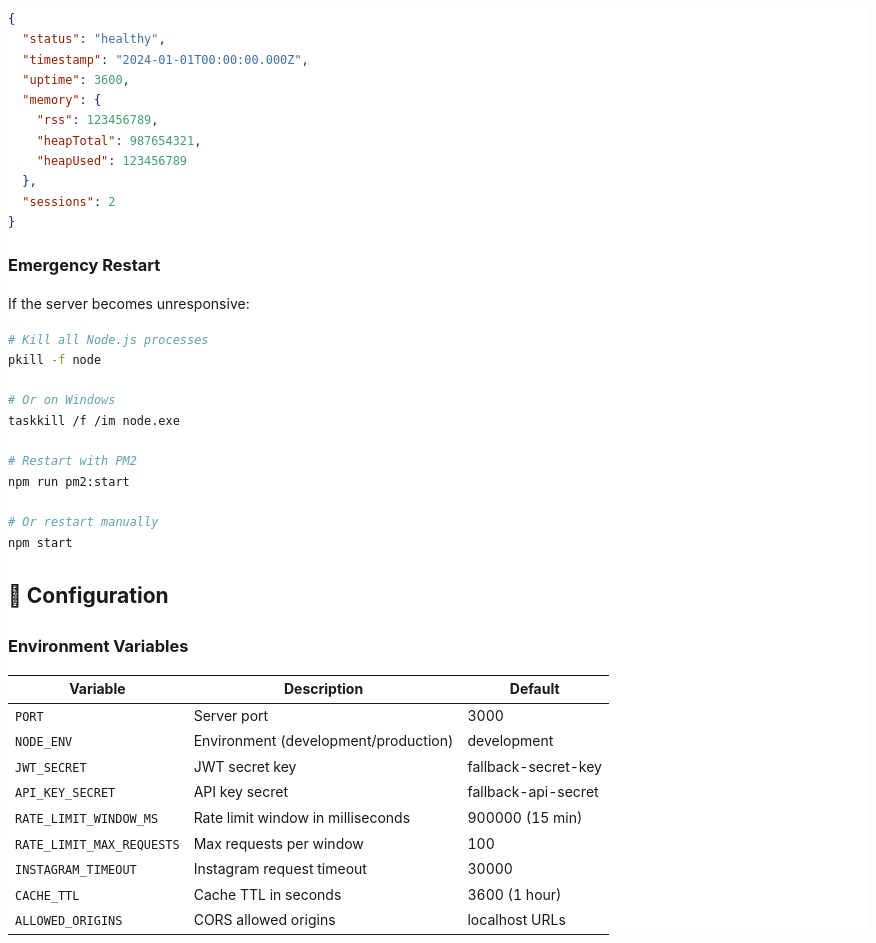 ```json
{
  "status": "healthy",
  "timestamp": "2024-01-01T00:00:00.000Z",
  "uptime": 3600,
  "memory": {
    "rss": 123456789,
    "heapTotal": 987654321,
    "heapUsed": 123456789
  },
  "sessions": 2
}
```

### Emergency Restart

If the server becomes unresponsive:

```bash
# Kill all Node.js processes
pkill -f node

# Or on Windows
taskkill /f /im node.exe

# Restart with PM2
npm run pm2:start

# Or restart manually
npm start
```

## 🔧 Configuration

### Environment Variables

| Variable | Description | Default |
|----------|-------------|---------|
| `PORT` | Server port | 3000 |
| `NODE_ENV` | Environment (development/production) | development |
| `JWT_SECRET` | JWT secret key | fallback-secret-key |
| `API_KEY_SECRET` | API key secret | fallback-api-secret |
| `RATE_LIMIT_WINDOW_MS` | Rate limit window in milliseconds | 900000 (15 min) |
| `RATE_LIMIT_MAX_REQUESTS` | Max requests per window | 100 |
| `INSTAGRAM_TIMEOUT` | Instagram request timeout | 30000 |
| `CACHE_TTL` | Cache TTL in seconds | 3600 (1 hour) |
| `ALLOWED_ORIGINS` | CORS allowed origins | localhost URLs |
